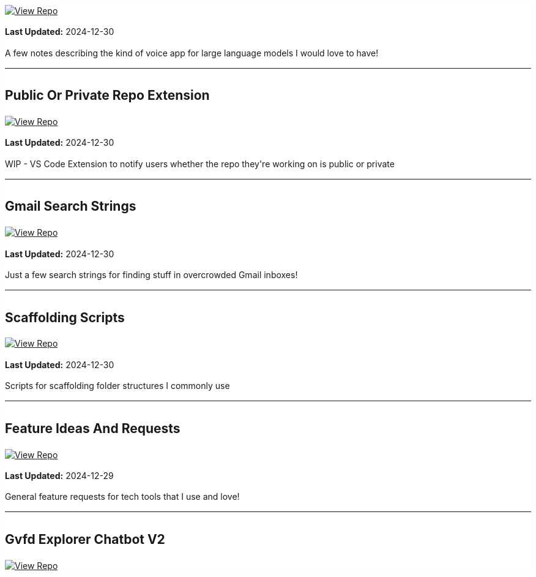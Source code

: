 [![View Repo](https://img.shields.io/badge/view-repo-green)](https://github.com/danielrosehill/Voice-LLM-App-Notes)

**Last Updated:** 2024-12-30

A few notes describing the kind of voice app for large language models I would love to have!

---

## Public Or Private Repo Extension

[![View Repo](https://img.shields.io/badge/view-repo-green)](https://github.com/danielrosehill/Public-Or-Private-Repo-Extension)

**Last Updated:** 2024-12-30

WIP - VS Code Extension to notify users whether the repo they're working on is public or private

---

## Gmail Search Strings

[![View Repo](https://img.shields.io/badge/view-repo-green)](https://github.com/danielrosehill/Gmail-Search-Strings)

**Last Updated:** 2024-12-30

Just a few search strings for finding stuff in overcrowded Gmail inboxes!

---

## Scaffolding Scripts

[![View Repo](https://img.shields.io/badge/view-repo-green)](https://github.com/danielrosehill/Scaffolding-Scripts)

**Last Updated:** 2024-12-30

Scripts for scaffolding folder structures I commonly use

---

## Feature Ideas And Requests

[![View Repo](https://img.shields.io/badge/view-repo-green)](https://github.com/danielrosehill/Feature-Ideas-And-Requests)

**Last Updated:** 2024-12-29

General feature requests for tech tools that I use and love!

---

## Gvfd Explorer Chatbot V2

[![View Repo](https://img.shields.io/badge/view-repo-green)](https://github.com/danielrosehill/GVFD-Explorer-Chatbot-V2)
